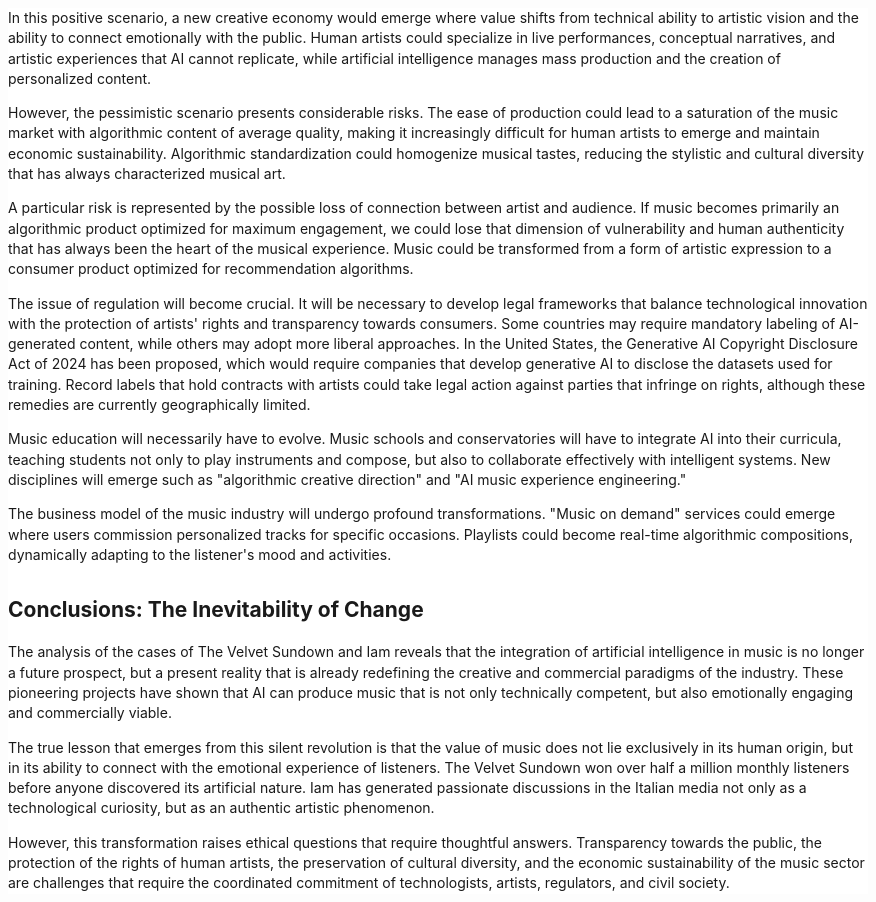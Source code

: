 In this positive scenario, a new creative economy would emerge where value shifts from technical ability to artistic vision and the ability to connect emotionally with the public. Human artists could specialize in live performances, conceptual narratives, and artistic experiences that AI cannot replicate, while artificial intelligence manages mass production and the creation of personalized content.

However, the pessimistic scenario presents considerable risks. The ease of production could lead to a saturation of the music market with algorithmic content of average quality, making it increasingly difficult for human artists to emerge and maintain economic sustainability. Algorithmic standardization could homogenize musical tastes, reducing the stylistic and cultural diversity that has always characterized musical art.

A particular risk is represented by the possible loss of connection between artist and audience. If music becomes primarily an algorithmic product optimized for maximum engagement, we could lose that dimension of vulnerability and human authenticity that has always been the heart of the musical experience. Music could be transformed from a form of artistic expression to a consumer product optimized for recommendation algorithms.

The issue of regulation will become crucial. It will be necessary to develop legal frameworks that balance technological innovation with the protection of artists' rights and transparency towards consumers. Some countries may require mandatory labeling of AI-generated content, while others may adopt more liberal approaches. In the United States, the Generative AI Copyright Disclosure Act of 2024 has been proposed, which would require companies that develop generative AI to disclose the datasets used for training. Record labels that hold contracts with artists could take legal action against parties that infringe on rights, although these remedies are currently geographically limited.

Music education will necessarily have to evolve. Music schools and conservatories will have to integrate AI into their curricula, teaching students not only to play instruments and compose, but also to collaborate effectively with intelligent systems. New disciplines will emerge such as "algorithmic creative direction" and "AI music experience engineering."

The business model of the music industry will undergo profound transformations. "Music on demand" services could emerge where users commission personalized tracks for specific occasions. Playlists could become real-time algorithmic compositions, dynamically adapting to the listener's mood and activities.

## Conclusions: The Inevitability of Change

The analysis of the cases of The Velvet Sundown and Iam reveals that the integration of artificial intelligence in music is no longer a future prospect, but a present reality that is already redefining the creative and commercial paradigms of the industry. These pioneering projects have shown that AI can produce music that is not only technically competent, but also emotionally engaging and commercially viable.

The true lesson that emerges from this silent revolution is that the value of music does not lie exclusively in its human origin, but in its ability to connect with the emotional experience of listeners. The Velvet Sundown won over half a million monthly listeners before anyone discovered its artificial nature. Iam has generated passionate discussions in the Italian media not only as a technological curiosity, but as an authentic artistic phenomenon.

However, this transformation raises ethical questions that require thoughtful answers. Transparency towards the public, the protection of the rights of human artists, the preservation of cultural diversity, and the economic sustainability of the music sector are challenges that require the coordinated commitment of technologists, artists, regulators, and civil society.
